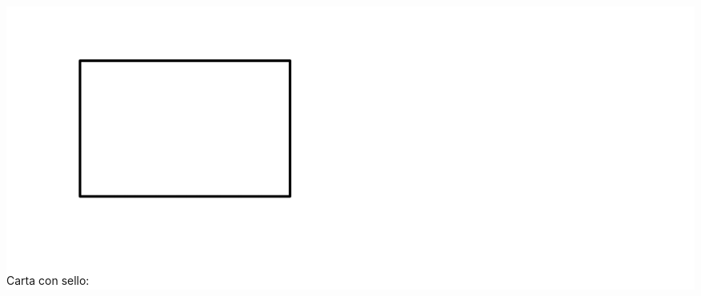 <img src="src/main/resources/static/Assets_GDD/carta1.png" alt="Carta sin nada" width=50% height=50%>

Carta con sello:
